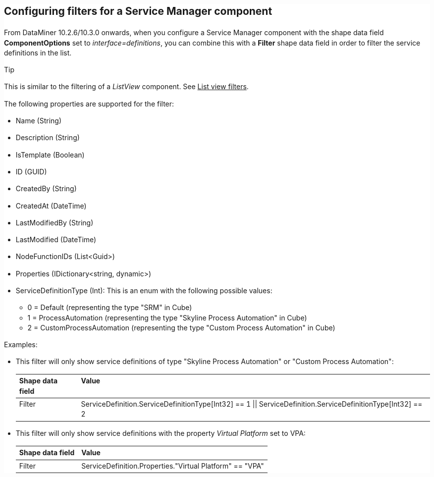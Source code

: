 ## Configuring filters for a Service Manager component

From DataMiner 10.2.6/10.3.0 onwards, when you configure a Service Manager component with the shape data field **ComponentOptions** set to *interface=definitions*, you can combine this with a **Filter** shape data field in order to filter the service definitions in the list.

> [!TIP]
> This is similar to the filtering of a *ListView* component. See [List view filters](xref:Creating_a_list_view#list-view-filters).

The following properties are supported for the filter:

- Name (String)
- Description (String)
- IsTemplate (Boolean)
- ID (GUID)
- CreatedBy (String)
- CreatedAt (DateTime)
- LastModifiedBy (String)
- LastModified (DateTime)
- NodeFunctionIDs (List\<Guid>)
- Properties (IDictionary\<string, dynamic>)
- ServiceDefinitionType (Int): This is an enum with the following possible values:

  - 0 = Default (representing the type "SRM" in Cube)
  - 1 = ProcessAutomation (representing the type "Skyline Process Automation" in Cube)
  - 2 = CustomProcessAutomation (representing the type "Custom Process Automation" in Cube)

Examples:

- This filter will only show service definitions of type "Skyline Process Automation" or "Custom Process Automation":

  | Shape data field | Value |
  |-|-|
  | Filter | ServiceDefinition.ServiceDefinitionType\[Int32] == 1 \|\| ServiceDefinition.ServiceDefinitionType\[Int32] == 2 |

- This filter will only show service definitions with the property *Virtual Platform* set to VPA:

  | Shape data field | Value |
  |-|-|
  | Filter | ServiceDefinition.Properties."Virtual Platform" == "VPA" |
